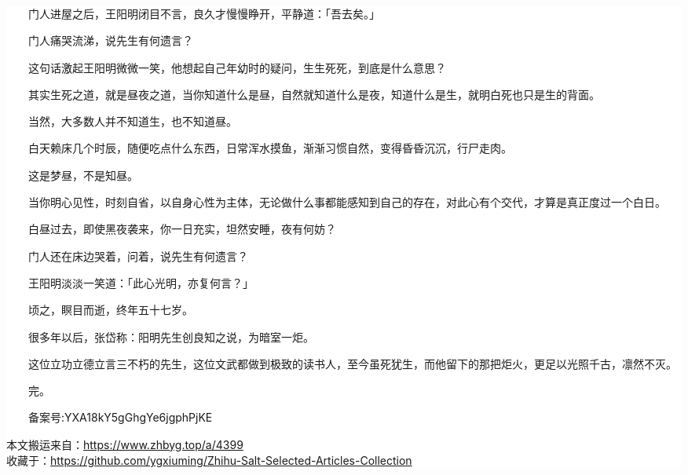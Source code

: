 &emsp;&emsp;门人进屋之后，王阳明闭目不言，良久才慢慢睁开，平静道：「吾去矣。」  
  
&emsp;&emsp;门人痛哭流涕，说先生有何遗言？  
  
&emsp;&emsp;这句话激起王阳明微微一笑，他想起自己年幼时的疑问，生生死死，到底是什么意思？  
  
&emsp;&emsp;其实生死之道，就是昼夜之道，当你知道什么是昼，自然就知道什么是夜，知道什么是生，就明白死也只是生的背面。  
  
&emsp;&emsp;当然，大多数人并不知道生，也不知道昼。  
  
&emsp;&emsp;白天赖床几个时辰，随便吃点什么东西，日常浑水摸鱼，渐渐习惯自然，变得昏昏沉沉，行尸走肉。  
  
&emsp;&emsp;这是梦昼，不是知昼。  
  
&emsp;&emsp;当你明心见性，时刻自省，以自身心性为主体，无论做什么事都能感知到自己的存在，对此心有个交代，才算是真正度过一个白日。  
  
&emsp;&emsp;白昼过去，即使黑夜袭来，你一日充实，坦然安睡，夜有何妨？  
  
&emsp;&emsp;门人还在床边哭着，问着，说先生有何遗言？  
  
&emsp;&emsp;王阳明淡淡一笑道：「此心光明，亦复何言？」  
  
&emsp;&emsp;顷之，瞑目而逝，终年五十七岁。  
  
&emsp;&emsp;很多年以后，张岱称：阳明先生创良知之说，为暗室一炬。  
  
&emsp;&emsp;这位立功立德立言三不朽的先生，这位文武都做到极致的读书人，至今虽死犹生，而他留下的那把炬火，更足以光照千古，凛然不灭。   
  
&emsp;&emsp;完。  
  
&emsp;&emsp;备案号:YXA18kY5gGhgYe6jgphPjKE  
  
本文搬运来自：https://www.zhbyg.top/a/4399  
 收藏于：https://github.com/ygxiuming/Zhihu-Salt-Selected-Articles-Collection